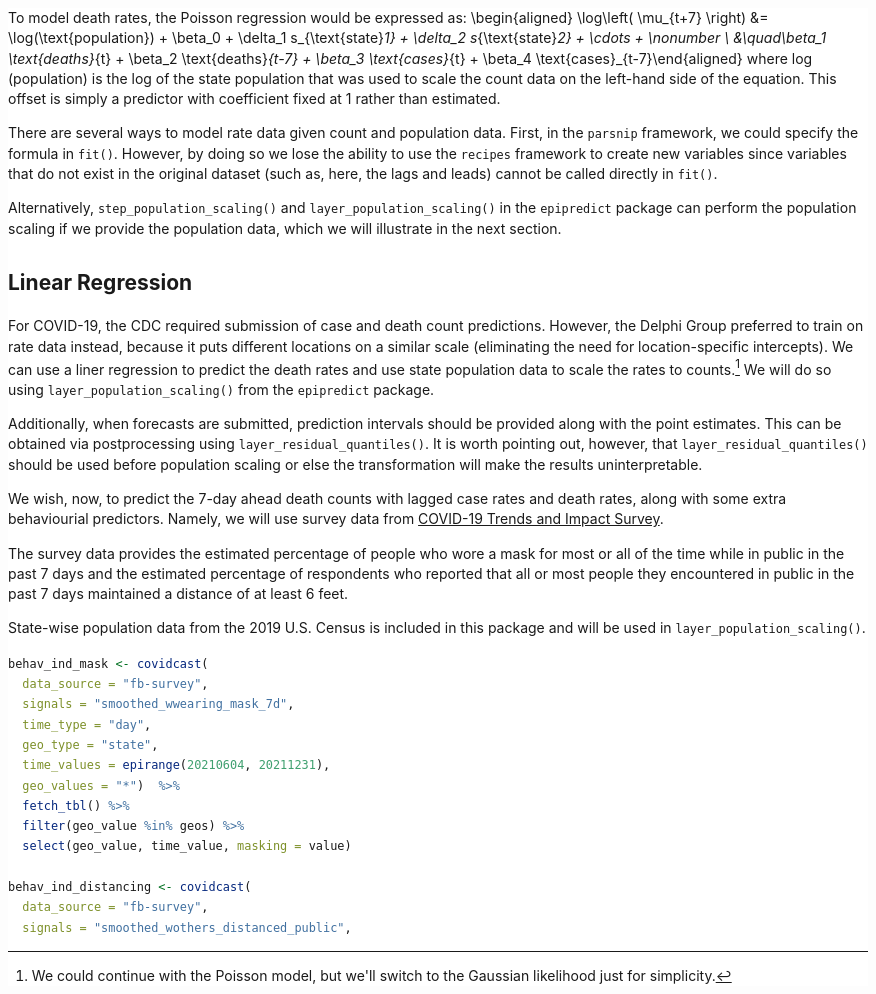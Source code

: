 To model death rates, the Poisson regression would be expressed as:
\begin{aligned}
\log\left( \mu_{t+7} \right) &= \log(\text{population}) + 
\beta_0 + \delta_1 s_{\text{state}_1} +
\delta_2 s_{\text{state}_2} + \cdots +  \nonumber \\ &\quad\beta_1 \text{deaths}_{t} + 
\beta_2 \text{deaths}_{t-7}  + \beta_3 \text{cases}_{t} + 
\beta_4 \text{cases}_{t-7}\end{aligned}
where $\log(\text{population})$ is the log of the state population that was 
used to scale the count data on the left-hand side of the equation. This offset
is simply a predictor with coefficient fixed at 1 rather than estimated.

There are several ways to model rate data given count and population data. 
First, in the `parsnip` framework, we could specify the formula in `fit()`. 
However, by doing so we lose the ability to use the `recipes` framework to 
create new variables since variables that do not exist in the 
original dataset (such as, here, the lags and leads) cannot be called directly in `fit()`. 

Alternatively, `step_population_scaling()` and `layer_population_scaling()` 
in the `epipredict` package can perform the population scaling if we provide the 
population data, which we will illustrate in the next section.


## Linear Regression 

For COVID-19, the CDC required submission of case and death count predictions. 
However, the Delphi Group preferred to train on rate data instead, because it 
puts different locations on a similar scale (eliminating the need for location-specific intercepts). 
We can use a liner regression to predict the death
rates and use state population data to scale the rates to counts.[^pois] We will do so 
using `layer_population_scaling()` from the `epipredict` package. 

[^pois]: We could continue with the Poisson model, but we'll switch to the Gaussian likelihood just for simplicity.

Additionally, when forecasts are submitted, prediction intervals should be 
provided along with the point estimates. This can be obtained via postprocessing
using
`layer_residual_quantiles()`. It is worth pointing out, however, that 
`layer_residual_quantiles()` should be used before population scaling or else 
the transformation will make the results uninterpretable. 

We wish, now, to predict the 7-day ahead death counts with lagged case rates and death
rates, along with some extra behaviourial predictors. Namely, we will use survey data
from [COVID-19 Trends and Impact Survey](https://cmu-delphi.github.io/delphi-epidata/api/covidcast-signals/fb-survey.html#behavior-indicators).

The survey data provides the estimated percentage of people who wore a mask for 
most or all of the time while in public in the past 7 days and the estimated 
percentage of respondents who reported that all or most people they encountered 
in public in the past 7 days maintained a distance of at least 6 feet. 

State-wise population data from the 2019 U.S. Census is included in this package
and will be used in `layer_population_scaling()`. 

```r
behav_ind_mask <- covidcast(
  data_source = "fb-survey",
  signals = "smoothed_wwearing_mask_7d",
  time_type = "day",
  geo_type = "state",
  time_values = epirange(20210604, 20211231),
  geo_values = "*")  %>%
  fetch_tbl() %>%
  filter(geo_value %in% geos) %>%
  select(geo_value, time_value, masking = value)

behav_ind_distancing <- covidcast(
  data_source = "fb-survey",
  signals = "smoothed_wothers_distanced_public",
```